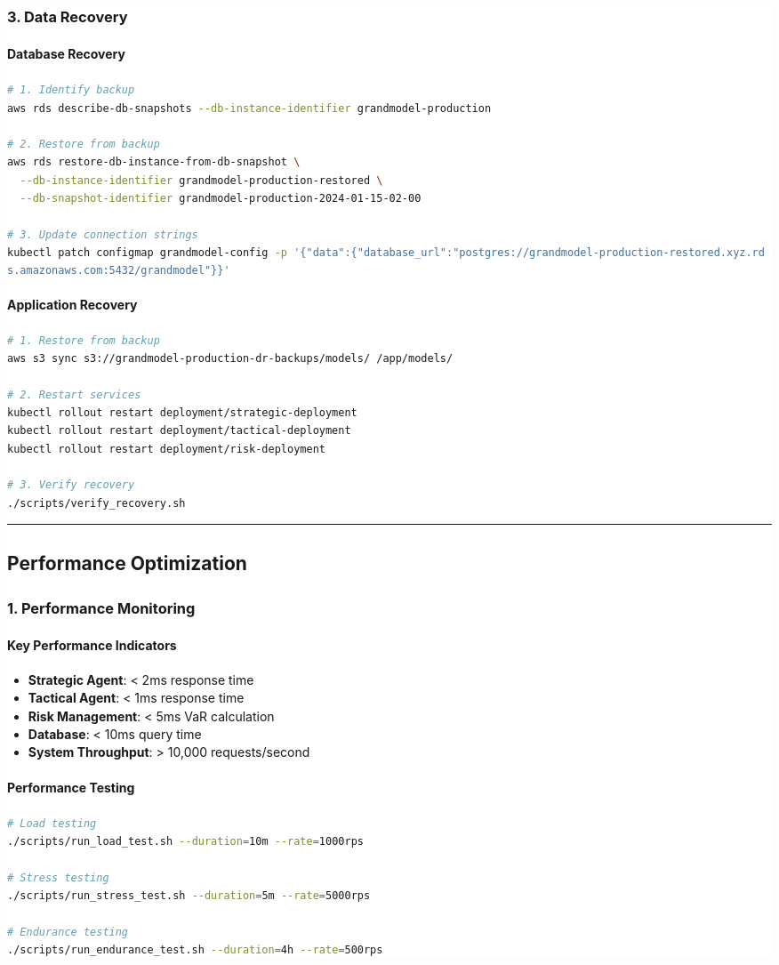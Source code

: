 ### 3. Data Recovery

#### Database Recovery
```bash
# 1. Identify backup
aws rds describe-db-snapshots --db-instance-identifier grandmodel-production

# 2. Restore from backup
aws rds restore-db-instance-from-db-snapshot \
  --db-instance-identifier grandmodel-production-restored \
  --db-snapshot-identifier grandmodel-production-2024-01-15-02-00

# 3. Update connection strings
kubectl patch configmap grandmodel-config -p '{"data":{"database_url":"postgres://grandmodel-production-restored.xyz.rds.amazonaws.com:5432/grandmodel"}}'
```

#### Application Recovery
```bash
# 1. Restore from backup
aws s3 sync s3://grandmodel-production-dr-backups/models/ /app/models/

# 2. Restart services
kubectl rollout restart deployment/strategic-deployment
kubectl rollout restart deployment/tactical-deployment
kubectl rollout restart deployment/risk-deployment

# 3. Verify recovery
./scripts/verify_recovery.sh
```

---

## Performance Optimization

### 1. Performance Monitoring

#### Key Performance Indicators
- **Strategic Agent**: < 2ms response time
- **Tactical Agent**: < 1ms response time
- **Risk Management**: < 5ms VaR calculation
- **Database**: < 10ms query time
- **System Throughput**: > 10,000 requests/second

#### Performance Testing
```bash
# Load testing
./scripts/run_load_test.sh --duration=10m --rate=1000rps

# Stress testing
./scripts/run_stress_test.sh --duration=5m --rate=5000rps

# Endurance testing
./scripts/run_endurance_test.sh --duration=4h --rate=500rps
```
